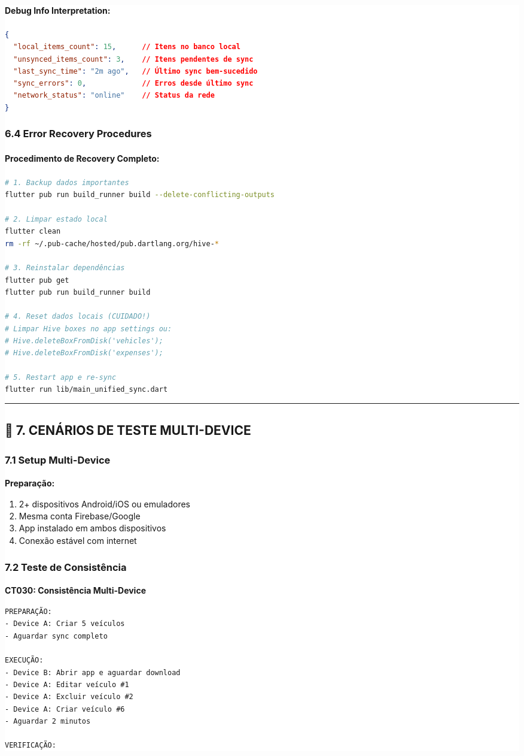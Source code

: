 #### **Debug Info Interpretation:**

```json
{
  "local_items_count": 15,      // Itens no banco local
  "unsynced_items_count": 3,    // Itens pendentes de sync
  "last_sync_time": "2m ago",   // Último sync bem-sucedido
  "sync_errors": 0,             // Erros desde último sync
  "network_status": "online"    // Status da rede
}
```

### 6.4 Error Recovery Procedures

#### **Procedimento de Recovery Completo:**

```bash
# 1. Backup dados importantes
flutter pub run build_runner build --delete-conflicting-outputs

# 2. Limpar estado local
flutter clean
rm -rf ~/.pub-cache/hosted/pub.dartlang.org/hive-*

# 3. Reinstalar dependências
flutter pub get
flutter pub run build_runner build

# 4. Reset dados locais (CUIDADO!)
# Limpar Hive boxes no app settings ou:
# Hive.deleteBoxFromDisk('vehicles');
# Hive.deleteBoxFromDisk('expenses');

# 5. Restart app e re-sync
flutter run lib/main_unified_sync.dart
```

---

## 📱 7. CENÁRIOS DE TESTE MULTI-DEVICE

### 7.1 Setup Multi-Device

**Preparação:**
1. 2+ dispositivos Android/iOS ou emuladores
2. Mesma conta Firebase/Google
3. App instalado em ambos dispositivos
4. Conexão estável com internet

### 7.2 Teste de Consistência

**CT030: Consistência Multi-Device**
```
PREPARAÇÃO:
- Device A: Criar 5 veículos
- Aguardar sync completo

EXECUÇÃO:
- Device B: Abrir app e aguardar download
- Device A: Editar veículo #1
- Device A: Excluir veículo #2
- Device A: Criar veículo #6
- Aguardar 2 minutos

VERIFICAÇÃO:
```